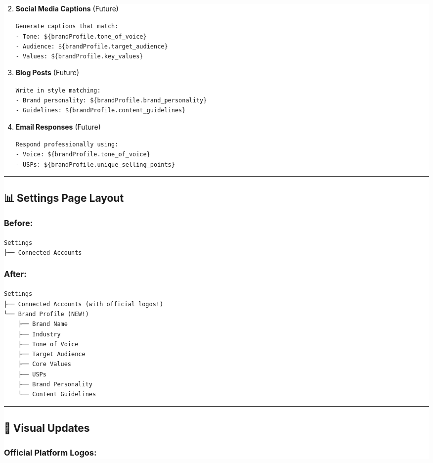 2. **Social Media Captions** (Future)
   ```tsx
   Generate captions that match:
   - Tone: ${brandProfile.tone_of_voice}
   - Audience: ${brandProfile.target_audience}
   - Values: ${brandProfile.key_values}
   ```

3. **Blog Posts** (Future)
   ```tsx
   Write in style matching:
   - Brand personality: ${brandProfile.brand_personality}
   - Guidelines: ${brandProfile.content_guidelines}
   ```

4. **Email Responses** (Future)
   ```tsx
   Respond professionally using:
   - Voice: ${brandProfile.tone_of_voice}
   - USPs: ${brandProfile.unique_selling_points}
   ```

---

## 📊 Settings Page Layout

### Before:
```
Settings
├── Connected Accounts
```

### After:
```
Settings
├── Connected Accounts (with official logos!)
└── Brand Profile (NEW!)
    ├── Brand Name
    ├── Industry
    ├── Tone of Voice
    ├── Target Audience
    ├── Core Values
    ├── USPs
    ├── Brand Personality
    └── Content Guidelines
```

---

## 🎨 Visual Updates

### Official Platform Logos:
